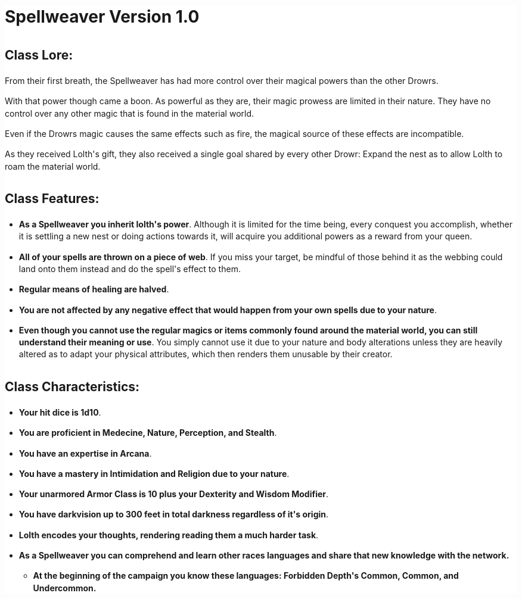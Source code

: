 # **Spellweaver** Version **1.0**

## **Class Lore:**

From their first breath, the Spellweaver has had more control over their magical powers than the other Drowrs.

With that power though came a boon. As powerful as they are, their magic prowess are limited in their nature.
They have no control over any other magic that is found in the material world.

Even if the Drowrs magic causes the same effects such as fire, the magical source of these effects are incompatible.

As they received Lolth's gift, they also received a single goal shared by every other Drowr:
Expand the nest as to allow Lolth to roam the material world.


## **Class Features:**
- **As a Spellweaver you inherit lolth's power**. Although it is limited for the time being, every conquest you accomplish, whether it is settling a new nest or doing actions towards it, will acquire you additional powers as a reward from your queen.

- **All of your spells are thrown on a piece of web**. If you miss your target, be mindful of those behind it as the webbing could land onto them instead and do the spell's effect to them.

- **Regular means of healing are halved**.

- **You are not affected by any negative effect that would happen from your own spells due to your nature**.

- **Even though you cannot use the regular magics or items commonly found around the material world, you can still understand their meaning or use**. You simply cannot use it due to your nature and body alterations unless they are heavily altered as to adapt your physical attributes, which then renders them unusable by their creator.


## **Class Characteristics:**
- **Your hit dice is 1d10**.

- **You are proficient in Medecine, Nature, Perception, and Stealth**.

- **You have an expertise in Arcana**.

- **You have a mastery in Intimidation and Religion due to your nature**.

- **Your unarmored Armor Class is 10 plus your Dexterity and Wisdom Modifier**.

- **You have darkvision up to 300 feet in total darkness regardless of it's origin**.

- **Lolth encodes your thoughts, rendering reading them a much harder task**.

- **As a Spellweaver you can comprehend and learn other races languages and share that new knowledge with the network.**
  - **At the beginning of the campaign you know these languages: Forbidden Depth's Common, Common, and Undercommon.**
